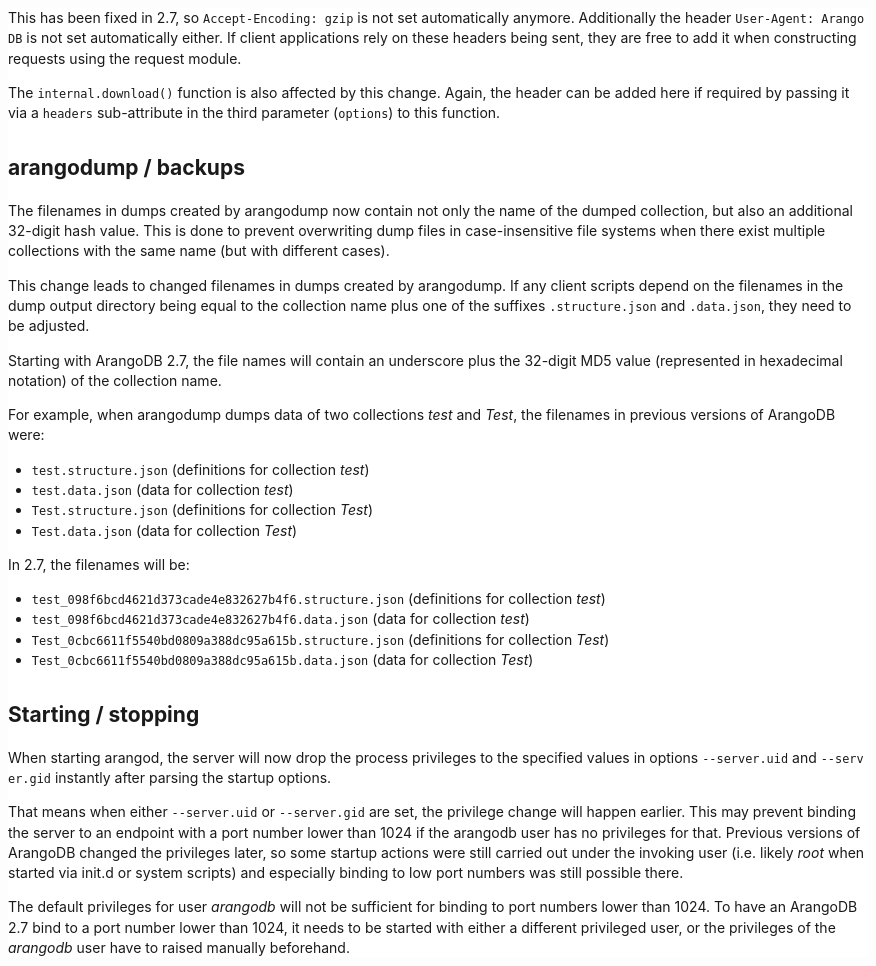 This has been fixed in 2.7, so `Accept-Encoding: gzip` is not set automatically anymore.
Additionally the header `User-Agent: ArangoDB` is not set automatically either. If
client applications rely on these headers being sent, they are free to add it when
constructing requests using the request module.

The `internal.download()` function is also affected by this change. Again, the header
can be added here if required by passing it via a `headers` sub-attribute in the
third parameter (`options`) to this function. 


arangodump / backups
--------------------

The filenames in dumps created by arangodump now contain not only the name of the dumped 
collection, but also an additional 32-digit hash value. This is done to prevent overwriting 
dump files in case-insensitive file systems when there exist multiple collections with the 
same name (but with different cases). 

This change leads to changed filenames in dumps created by arangodump. If any client
scripts depend on the filenames in the dump output directory being equal to the collection
name plus one of the suffixes `.structure.json` and `.data.json`, they need to be adjusted.

Starting with ArangoDB 2.7, the file names will contain an underscore plus the 32-digit
MD5 value (represented in hexadecimal notation) of the collection name.

For example, when arangodump dumps data of two collections *test* and *Test*, the 
filenames in previous versions of ArangoDB were:
  
* `test.structure.json` (definitions for collection *test*)
* `test.data.json` (data for collection *test*)
* `Test.structure.json` (definitions for collection *Test*)
* `Test.data.json` (data for collection *Test*)

In 2.7, the filenames will be:

* `test_098f6bcd4621d373cade4e832627b4f6.structure.json` (definitions for collection *test*)
* `test_098f6bcd4621d373cade4e832627b4f6.data.json` (data for collection *test*)
* `Test_0cbc6611f5540bd0809a388dc95a615b.structure.json` (definitions for collection *Test*)
* `Test_0cbc6611f5540bd0809a388dc95a615b.data.json` (data for collection *Test*)


Starting / stopping
-------------------

When starting arangod, the server will now drop the process privileges to the 
specified values in options `--server.uid` and `--server.gid` instantly after 
parsing the startup options.

That means when either `--server.uid` or `--server.gid` are set, the privilege
change will happen earlier. This may prevent binding the server to an endpoint 
with a port number lower than 1024 if the arangodb user has no privileges 
for that. Previous versions of ArangoDB changed the privileges later, so some
startup actions were still carried out under the invoking user (i.e. likely 
*root* when started via init.d or system scripts) and especially binding to
low port numbers was still possible there.

The default privileges for user *arangodb* will not be sufficient for binding
to port numbers lower than 1024. To have an ArangoDB 2.7 bind to a port number 
lower than 1024, it needs to be started with either a different privileged user,
or the privileges of the *arangodb* user have to raised manually beforehand.
